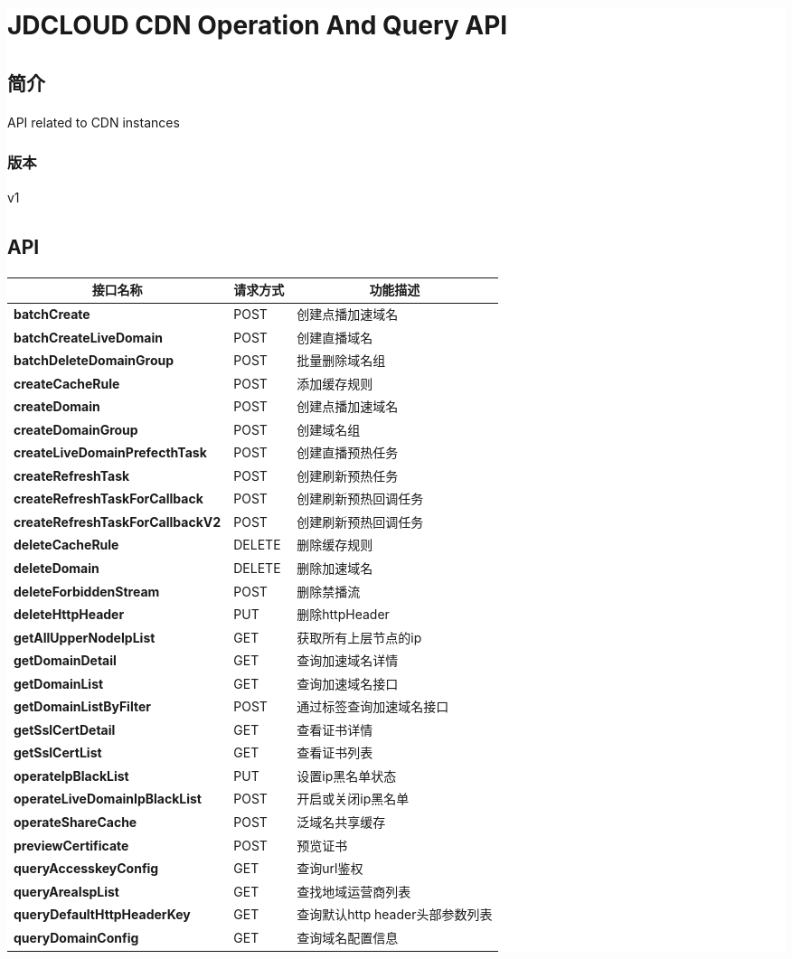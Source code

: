 # JDCLOUD CDN Operation And Query API


## 简介
API related to CDN instances


### 版本
v1


## API
|接口名称|请求方式|功能描述|
|---|---|---|
|**batchCreate**|POST|创建点播加速域名|
|**batchCreateLiveDomain**|POST|创建直播域名|
|**batchDeleteDomainGroup**|POST|批量删除域名组|
|**createCacheRule**|POST|添加缓存规则|
|**createDomain**|POST|创建点播加速域名|
|**createDomainGroup**|POST|创建域名组|
|**createLiveDomainPrefecthTask**|POST|创建直播预热任务|
|**createRefreshTask**|POST|创建刷新预热任务|
|**createRefreshTaskForCallback**|POST|创建刷新预热回调任务|
|**createRefreshTaskForCallbackV2**|POST|创建刷新预热回调任务|
|**deleteCacheRule**|DELETE|删除缓存规则|
|**deleteDomain**|DELETE|删除加速域名|
|**deleteForbiddenStream**|POST|删除禁播流|
|**deleteHttpHeader**|PUT|删除httpHeader|
|**getAllUpperNodeIpList**|GET|获取所有上层节点的ip|
|**getDomainDetail**|GET|查询加速域名详情|
|**getDomainList**|GET|查询加速域名接口|
|**getDomainListByFilter**|POST|通过标签查询加速域名接口|
|**getSslCertDetail**|GET|查看证书详情|
|**getSslCertList**|GET|查看证书列表|
|**operateIpBlackList**|PUT|设置ip黑名单状态|
|**operateLiveDomainIpBlackList**|POST|开启或关闭ip黑名单|
|**operateShareCache**|POST|泛域名共享缓存|
|**previewCertificate**|POST|预览证书|
|**queryAccesskeyConfig**|GET|查询url鉴权|
|**queryAreaIspList**|GET|查找地域运营商列表|
|**queryDefaultHttpHeaderKey**|GET|查询默认http header头部参数列表|
|**queryDomainConfig**|GET|查询域名配置信息|